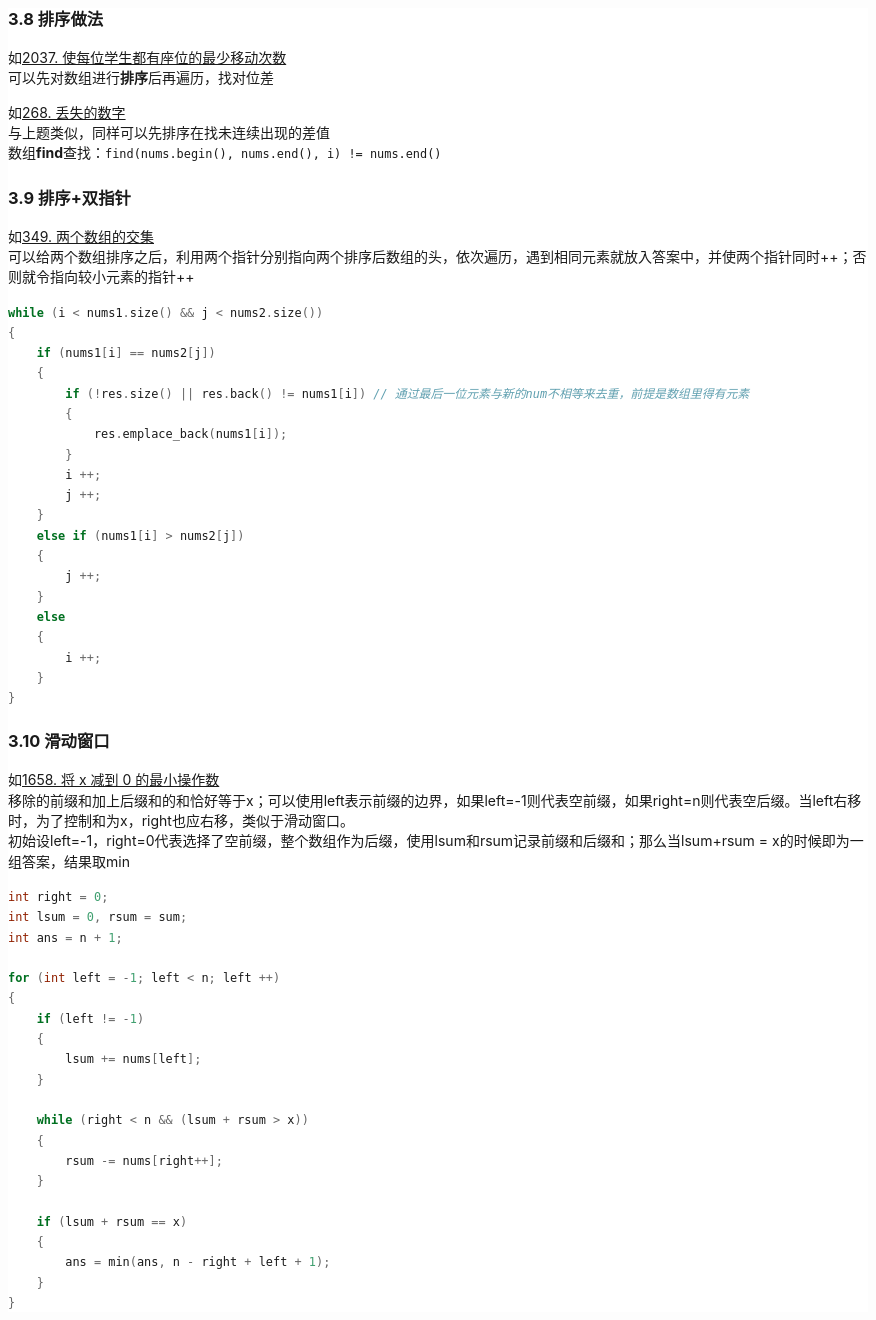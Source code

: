 ### 3.8 排序做法
如[2037. 使每位学生都有座位的最少移动次数](https://leetcode.cn/problems/minimum-number-of-moves-to-seat-everyone/description/)  
可以先对数组进行**排序**后再遍历，找对位差  

如[268. 丢失的数字](https://leetcode.cn/problems/missing-number/)  
与上题类似，同样可以先排序在找未连续出现的差值  
数组**find**查找：```find(nums.begin(), nums.end(), i) != nums.end()```

### 3.9 排序+双指针
如[349. 两个数组的交集](https://leetcode.cn/problems/intersection-of-two-arrays/description/)  
可以给两个数组排序之后，利用两个指针分别指向两个排序后数组的头，依次遍历，遇到相同元素就放入答案中，并使两个指针同时++；否则就令指向较小元素的指针++
```cpp
while (i < nums1.size() && j < nums2.size())
{
    if (nums1[i] == nums2[j])
    {
        if (!res.size() || res.back() != nums1[i]) // 通过最后一位元素与新的num不相等来去重，前提是数组里得有元素
        {
            res.emplace_back(nums1[i]);
        }
        i ++;
        j ++;
    }
    else if (nums1[i] > nums2[j])
    {
        j ++;
    }
    else
    {
        i ++;
    }
}
```

### 3.10 滑动窗口
如[1658. 将 x 减到 0 的最小操作数](https://leetcode.cn/problems/minimum-operations-to-reduce-x-to-zero/description/)  
移除的前缀和加上后缀和的和恰好等于x；可以使用left表示前缀的边界，如果left=-1则代表空前缀，如果right=n则代表空后缀。当left右移时，为了控制和为x，right也应右移，类似于滑动窗口。  
初始设left=-1，right=0代表选择了空前缀，整个数组作为后缀，使用lsum和rsum记录前缀和后缀和；那么当lsum+rsum = x的时候即为一组答案，结果取min
```cpp
int right = 0;
int lsum = 0, rsum = sum;
int ans = n + 1;

for (int left = -1; left < n; left ++)
{
    if (left != -1)
    {
        lsum += nums[left];
    }

    while (right < n && (lsum + rsum > x))
    {
        rsum -= nums[right++];
    }

    if (lsum + rsum == x)
    {
        ans = min(ans, n - right + left + 1);
    }
}
```